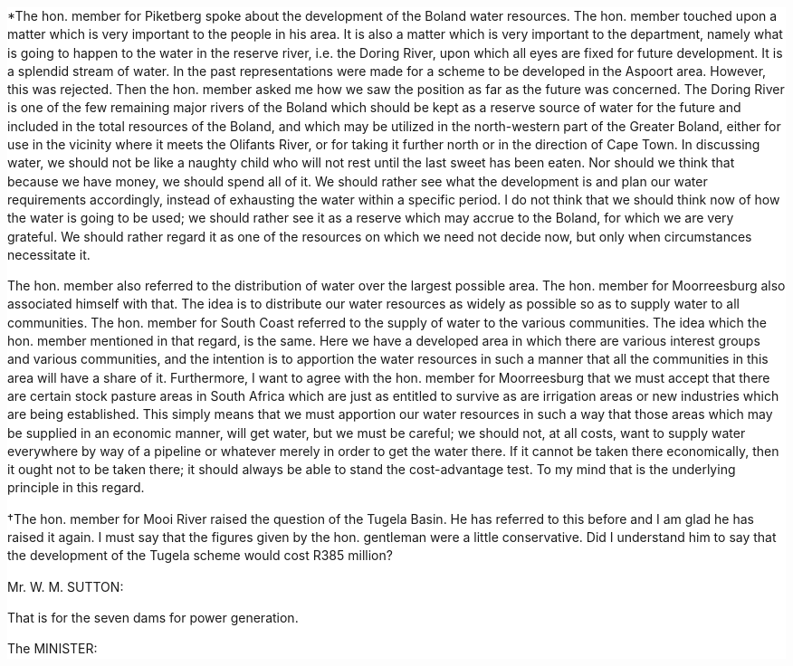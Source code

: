 <p>*The hon. member for Piketberg spoke about the development of the Boland water resources. The hon. member touched upon a matter which is very important to the people in his area. It is also a matter which is very important to the department, namely what is going to happen to the water in the reserve river, i.e. the Doring River, upon which all eyes are fixed for future development. It is a splendid stream of water. In the past representations were made for a scheme to be developed in the <span class="col_6335-6336" refersTo="page_0122"/>Aspoort area. However, this was rejected. Then the hon. member asked me how we saw the position as far as the future was concerned. The Doring River is one of the few remaining major rivers of the Boland which should be kept as a reserve source of water for the future and included in the total resources of the Boland, and which may be utilized in the north-western part of the Greater Boland, either for use in the vicinity where it meets the Olifants River, or for taking it further north or in the direction of Cape Town. In discussing water, we should not be like a naughty child who will not rest until the last sweet has been eaten. Nor should we think that because we have money, we should spend all of it. We should rather see what the development is and plan our water requirements accordingly, instead of exhausting the water within a specific period. I do not think that we should think now of how the water is going to be used; we should rather see it as a reserve which may accrue to the Boland, for which we are very grateful. We should rather regard it as one of the resources on which we need not decide now, but only when circumstances necessitate it.</p>

<p>The hon. member also referred to the distribution of water over the largest possible area. The hon. member for Moorreesburg also associated himself with that. The idea is to distribute our water resources as widely as possible so as to supply water to all communities. The hon. member for South Coast referred to the supply of water to the various communities. The idea which the hon. member mentioned in that regard, is the same. Here we have a developed area in which there are various interest groups and various communities, and the intention is to apportion the water resources in such a manner that all the communities in this area will have a share of it. Furthermore, I want to agree with the hon. member for Moorreesburg that we must accept that there are certain stock pasture areas in South Africa which are just as entitled to survive as are irrigation areas or new industries which are being established. This simply means that we must apportion our water resources in such a way that those areas which may be supplied in an economic manner, will get water, but we must be careful; we should not, at all costs, want to supply water everywhere by way of a pipeline or whatever merely in order to get the water there. If it cannot be taken there economically, then it ought not to be taken there; it should always be able to stand the cost-advantage test. To my mind that is the underlying principle in this regard.</p>

<p>&#x2020;The hon. member for Mooi River raised the question of the Tugela Basin. He has referred to this before and I am glad he has raised it again. I must say that the figures given by the hon. gentleman were a little conservative. Did I understand him to say that the development of the Tugela scheme would cost R385 million?</p>

</speech>

<speech by="#sutton">

<from>Mr. <person refersTo="hansard_za">W. M. SUTTON</person>:</from>

<p>That is for the seven dams for power generation.</p>

</speech>

<speech by="#minister">

<from>The <person refersTo="hansard_za">MINISTER</person>:</from>
